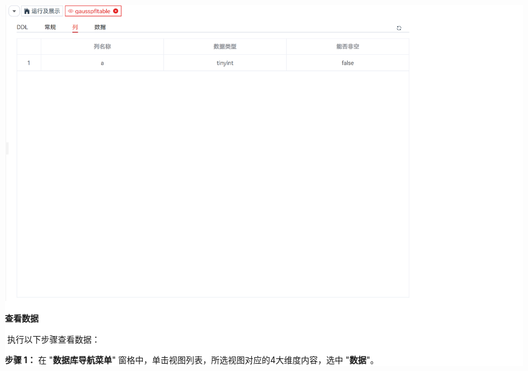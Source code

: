 <img src="photo/5-5-3.3.png" style="zoom:67%;" />



**查看数据**

​               执行以下步骤查看数据：

**步骤 1：** 在 "**数据库导航菜单**" 窗格中，单击视图列表，所选视图对应的4大维度内容，选中 "**数据**"。
